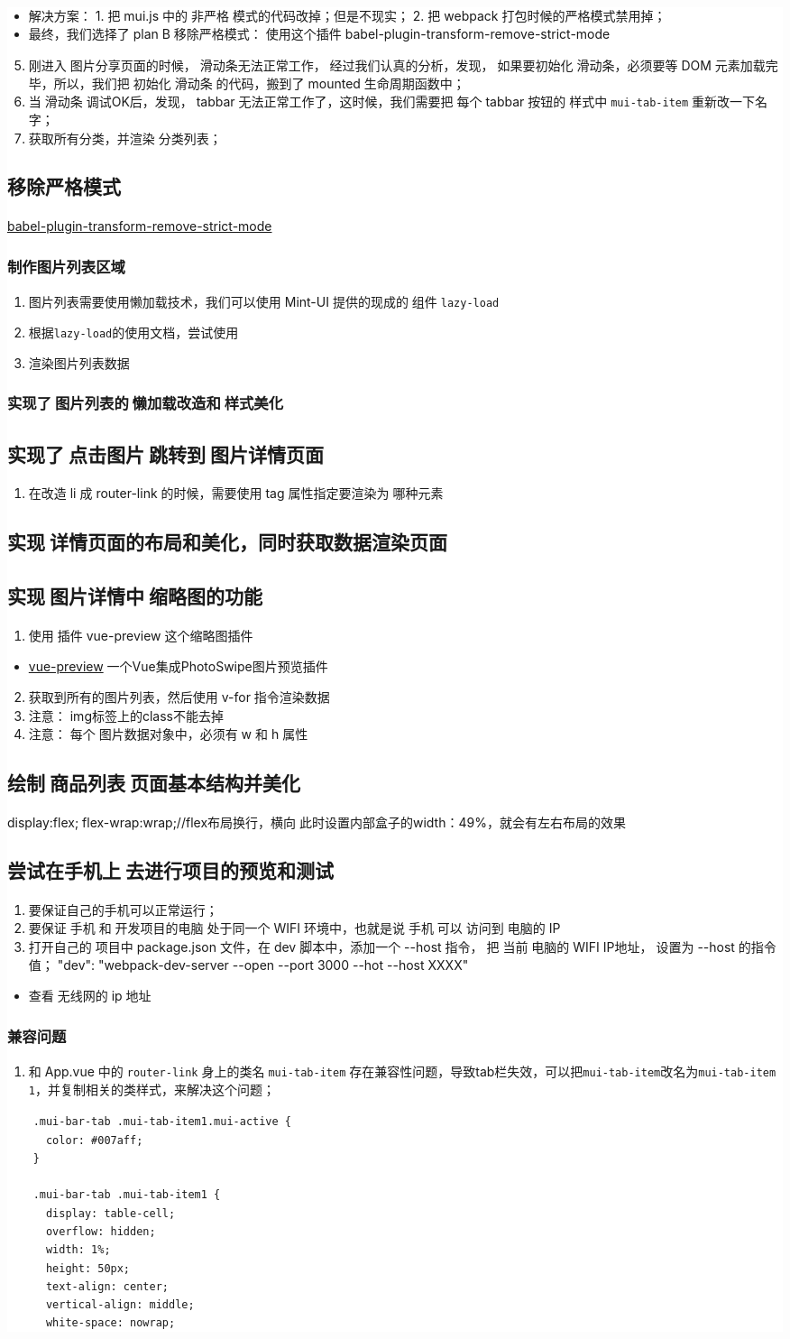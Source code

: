   + 解决方案： 1. 把 mui.js 中的 非严格 模式的代码改掉；但是不现实； 2. 把 webpack 打包时候的严格模式禁用掉；
  + 最终，我们选择了 plan B  移除严格模式： 使用这个插件 babel-plugin-transform-remove-strict-mode
 5. 刚进入 图片分享页面的时候， 滑动条无法正常工作， 经过我们认真的分析，发现， 如果要初始化 滑动条，必须要等 DOM 元素加载完毕，所以，我们把 初始化 滑动条 的代码，搬到了 mounted 生命周期函数中；
 6. 当 滑动条 调试OK后，发现， tabbar 无法正常工作了，这时候，我们需要把 每个 tabbar 按钮的 样式中  `mui-tab-item` 重新改一下名字；
 7. 获取所有分类，并渲染 分类列表；

## 移除严格模式
[babel-plugin-transform-remove-strict-mode](https://github.com/genify/babel-plugin-transform-remove-strict-mode)

### 制作图片列表区域
1. 图片列表需要使用懒加载技术，我们可以使用 Mint-UI 提供的现成的 组件 `lazy-load`

2. 根据`lazy-load`的使用文档，尝试使用
3. 渲染图片列表数据

### 实现了 图片列表的 懒加载改造和 样式美化

## 实现了 点击图片 跳转到 图片详情页面
1. 在改造 li 成 router-link 的时候，需要使用 tag 属性指定要渲染为 哪种元素

## 实现 详情页面的布局和美化，同时获取数据渲染页面

## 实现 图片详情中 缩略图的功能
1. 使用 插件 vue-preview 这个缩略图插件
* [vue-preview](https://github.com/LS1231/vue-preview)
一个Vue集成PhotoSwipe图片预览插件
2. 获取到所有的图片列表，然后使用 v-for 指令渲染数据
3. 注意： img标签上的class不能去掉
4. 注意： 每个 图片数据对象中，必须有 w 和 h 属性

## 绘制 商品列表 页面基本结构并美化
display:flex;
flex-wrap:wrap;//flex布局换行，横向
此时设置内部盒子的width：49%，就会有左右布局的效果

## 尝试在手机上 去进行项目的预览和测试
1. 要保证自己的手机可以正常运行；
2. 要保证 手机 和 开发项目的电脑 处于同一个 WIFI 环境中，也就是说 手机 可以 访问到 电脑的 IP
3. 打开自己的 项目中 package.json 文件，在 dev 脚本中，添加一个 --host 指令， 把 当前 电脑的 WIFI IP地址， 设置为 --host 的指令值；
    "dev": "webpack-dev-server --open --port 3000 --hot --host XXXX"
 +  查看 无线网的 ip 地址

 ### 兼容问题
1. 和 App.vue 中的 `router-link` 身上的类名 `mui-tab-item` 存在兼容性问题，导致tab栏失效，可以把`mui-tab-item`改名为`mui-tab-item1`，并复制相关的类样式，来解决这个问题；
```
    .mui-bar-tab .mui-tab-item1.mui-active {
      color: #007aff;
    }

    .mui-bar-tab .mui-tab-item1 {
      display: table-cell;
      overflow: hidden;
      width: 1%;
      height: 50px;
      text-align: center;
      vertical-align: middle;
      white-space: nowrap;
```